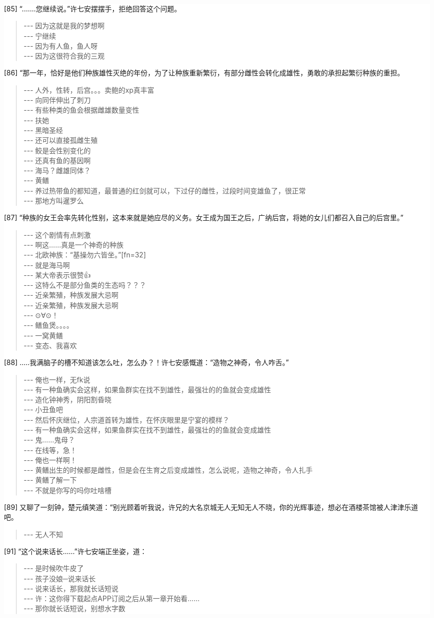 [85] “.......您继续说。”许七安摆摆手，拒绝回答这个问题。
>--- 因为这就是我的梦想啊<br>
>--- 宁继续<br>
>--- 因为有人鱼，鱼人呀<br>
>--- 因为这很符合我的三观<br>

[86] “那一年，恰好是他们种族雄性灭绝的年份，为了让种族重新繁衍，有部分雌性会转化成雄性，勇敢的承担起繁衍种族的重担。
>--- 人外，性转，后宫。。。卖鲍的xp真丰富<br>
>--- 向同伴伸出了刺刀<br>
>--- 有些种类的鱼会根据雌雄数量变性<br>
>--- 扶她<br>
>--- 黑暗圣经<br>
>--- 还可以直接孤雌生殖<br>
>--- 鲛是会性别变化的<br>
>--- 还真有鱼的基因啊<br>
>--- 海马？雌雄同体？<br>
>--- 黄鳝<br>
>--- 养过热带鱼的都知道，最普通的红剑就可以，下过仔的雌性，过段时间变雄鱼了，很正常<br>
>--- 那地方叫暹罗么<br>

[87] “种族的女王会率先转化性别，这本来就是她应尽的义务。女王成为国王之后，广纳后宫，将她的女儿们都召入自己的后宫里。”
>--- 这个剧情有点刺激<br>
>--- 啊这……真是一个神奇的种族<br>
>--- 北欧神族：“基操勿六皆坐。”[fn=32]<br>
>--- 就是海马啊<br>
>--- 某大帝表示很赞👍<br>
>--- 这特么不是部分鱼类的生态吗？？？<br>
>--- 近亲繁殖，种族发展大忌啊<br>
>--- 近亲繁殖，种族发展大忌啊<br>
>--- ⊙∀⊙！<br>
>--- 鳝鱼煲。。。。<br>
>--- 一窝黄鳝<br>
>--- 变态、我喜欢<br>

[88] .....我满脑子的槽不知道该怎么吐，怎么办？！许七安感慨道：“造物之神奇，令人咋舌。”
>--- 俺也一样，无fk说<br>
>--- 有一种鱼确实会这样，如果鱼群实在找不到雄性，最强壮的的鱼就会变成雄性<br>
>--- 造化钟神秀，阴阳割昏晓<br>
>--- 小丑鱼吧<br>
>--- 然后怀庆继位，人宗道首转为雄性，在怀庆眼里是宁宴的模样？<br>
>--- 有一种鱼确实会这样，如果鱼群实在找不到雄性，最强壮的的鱼就会变成雄性<br>
>--- 鬼……鬼母？<br>
>--- 在线等，急！<br>
>--- 俺也一样啊！<br>
>--- 黄鳝出生的时候都是雌性，但是会在生育之后变成雄性，怎么说呢，造物之神奇，令人扎手<br>
>--- 黄鳝了解一下<br>
>--- 不就是你写的吗你吐啥槽<br>

[89] 又聊了一刻钟，楚元缜笑道：“别光顾着听我说，许兄的大名京城无人无知无人不晓，你的光辉事迹，想必在酒楼茶馆被人津津乐道吧。
>--- 无人不知<br>

[91] “这个说来话长......”许七安端正坐姿，道：
>--- 是时候吹牛皮了<br>
>--- 孩子没娘─说来话长<br>
>--- 说来话长，那我就长话短说<br>
>--- 许：这你得下载起点APP订阅之后从第一章开始看……<br>
>--- 那你就长话短说，别想水字数<br>
